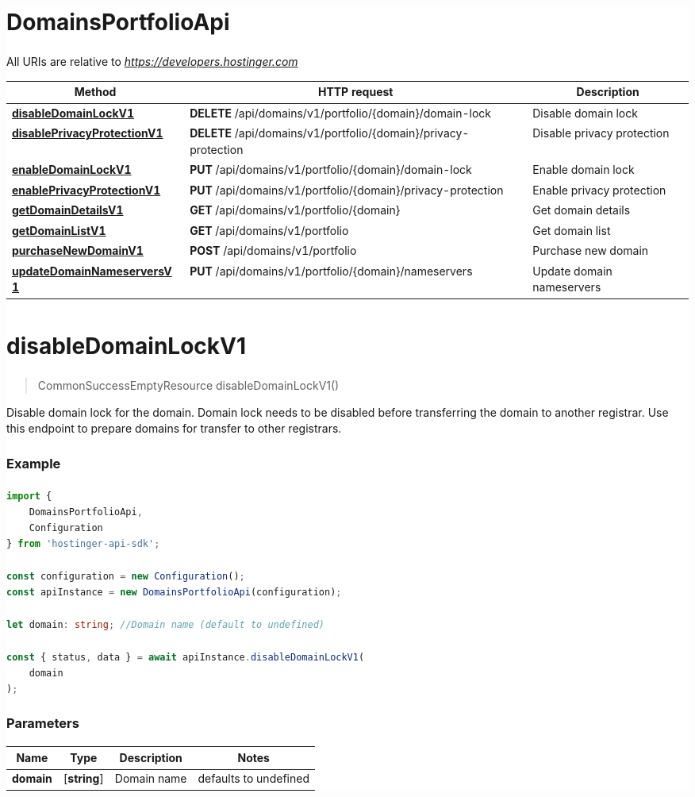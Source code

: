 # DomainsPortfolioApi

All URIs are relative to *https://developers.hostinger.com*

|Method | HTTP request | Description|
|------------- | ------------- | -------------|
|[**disableDomainLockV1**](#disabledomainlockv1) | **DELETE** /api/domains/v1/portfolio/{domain}/domain-lock | Disable domain lock|
|[**disablePrivacyProtectionV1**](#disableprivacyprotectionv1) | **DELETE** /api/domains/v1/portfolio/{domain}/privacy-protection | Disable privacy protection|
|[**enableDomainLockV1**](#enabledomainlockv1) | **PUT** /api/domains/v1/portfolio/{domain}/domain-lock | Enable domain lock|
|[**enablePrivacyProtectionV1**](#enableprivacyprotectionv1) | **PUT** /api/domains/v1/portfolio/{domain}/privacy-protection | Enable privacy protection|
|[**getDomainDetailsV1**](#getdomaindetailsv1) | **GET** /api/domains/v1/portfolio/{domain} | Get domain details|
|[**getDomainListV1**](#getdomainlistv1) | **GET** /api/domains/v1/portfolio | Get domain list|
|[**purchaseNewDomainV1**](#purchasenewdomainv1) | **POST** /api/domains/v1/portfolio | Purchase new domain|
|[**updateDomainNameserversV1**](#updatedomainnameserversv1) | **PUT** /api/domains/v1/portfolio/{domain}/nameservers | Update domain nameservers|

# **disableDomainLockV1**
> CommonSuccessEmptyResource disableDomainLockV1()

Disable domain lock for the domain.  Domain lock needs to be disabled before transferring the domain to another registrar.  Use this endpoint to prepare domains for transfer to other registrars.

### Example

```typescript
import {
    DomainsPortfolioApi,
    Configuration
} from 'hostinger-api-sdk';

const configuration = new Configuration();
const apiInstance = new DomainsPortfolioApi(configuration);

let domain: string; //Domain name (default to undefined)

const { status, data } = await apiInstance.disableDomainLockV1(
    domain
);
```

### Parameters

|Name | Type | Description  | Notes|
|------------- | ------------- | ------------- | -------------|
| **domain** | [**string**] | Domain name | defaults to undefined|
